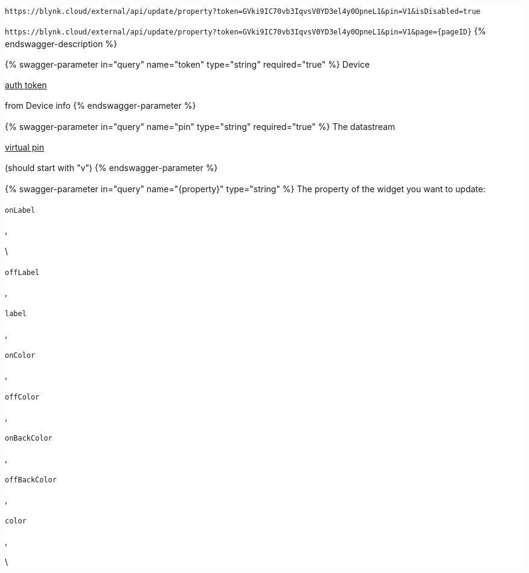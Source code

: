 `https://blynk.cloud/external/api/update/property?token=GVki9IC70vb3IqvsV0YD3el4y0OpneL1&pin=V1&isDisabled=true`

`https://blynk.cloud/external/api/update/property?token=GVki9IC70vb3IqvsV0YD3el4y0OpneL1&pin=V1&page={pageID}`
{% endswagger-description %}

{% swagger-parameter in="query" name="token" type="string" required="true" %}
Device 

[auth token](../../concepts/device.md#authtoken)

 from Device info
{% endswagger-parameter %}

{% swagger-parameter in="query" name="pin" type="string" required="true" %}
The datastream 

[virtual pin](../../blynk.console/templates/datastreams/virtual-pin.md)

 (should start with "v")
{% endswagger-parameter %}

{% swagger-parameter in="query" name="{property}" type="string" %}
The property of the widget you want to update: 

`onLabel`

,

\




`offLabel`

, 

`label`

, 

`onColor`

, 

`offColor`

, 

`onBackColor`

, 

`offBackColor`

, 

`color`

,

\
